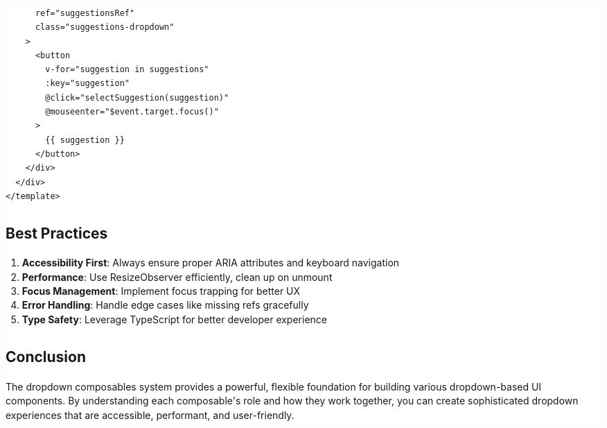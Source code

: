 ```vue
      ref="suggestionsRef"
      class="suggestions-dropdown"
    >
      <button
        v-for="suggestion in suggestions"
        :key="suggestion"
        @click="selectSuggestion(suggestion)"
        @mouseenter="$event.target.focus()"
      >
        {{ suggestion }}
      </button>
    </div>
  </div>
</template>
```

## Best Practices

1. **Accessibility First**: Always ensure proper ARIA attributes and keyboard navigation
2. **Performance**: Use ResizeObserver efficiently, clean up on unmount
3. **Focus Management**: Implement focus trapping for better UX
4. **Error Handling**: Handle edge cases like missing refs gracefully
5. **Type Safety**: Leverage TypeScript for better developer experience

## Conclusion

The dropdown composables system provides a powerful, flexible foundation for building various dropdown-based UI components. By understanding each composable's role and how they work together, you can create sophisticated dropdown experiences that are accessible, performant, and user-friendly.
